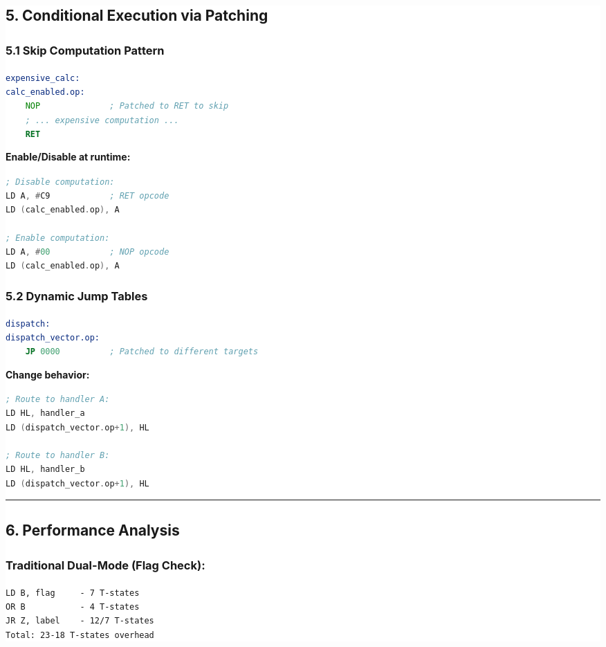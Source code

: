 
## 5. Conditional Execution via Patching

### 5.1 Skip Computation Pattern
```asm
expensive_calc:
calc_enabled.op:
    NOP              ; Patched to RET to skip
    ; ... expensive computation ...
    RET
```

**Enable/Disable at runtime:**
```asm
; Disable computation:
LD A, #C9            ; RET opcode
LD (calc_enabled.op), A

; Enable computation:
LD A, #00            ; NOP opcode
LD (calc_enabled.op), A
```

### 5.2 Dynamic Jump Tables
```asm
dispatch:
dispatch_vector.op:
    JP 0000          ; Patched to different targets
```

**Change behavior:**
```asm
; Route to handler A:
LD HL, handler_a
LD (dispatch_vector.op+1), HL

; Route to handler B:
LD HL, handler_b
LD (dispatch_vector.op+1), HL
```

---

## 6. Performance Analysis

### Traditional Dual-Mode (Flag Check):
```
LD B, flag     - 7 T-states
OR B           - 4 T-states  
JR Z, label    - 12/7 T-states
Total: 23-18 T-states overhead
```
